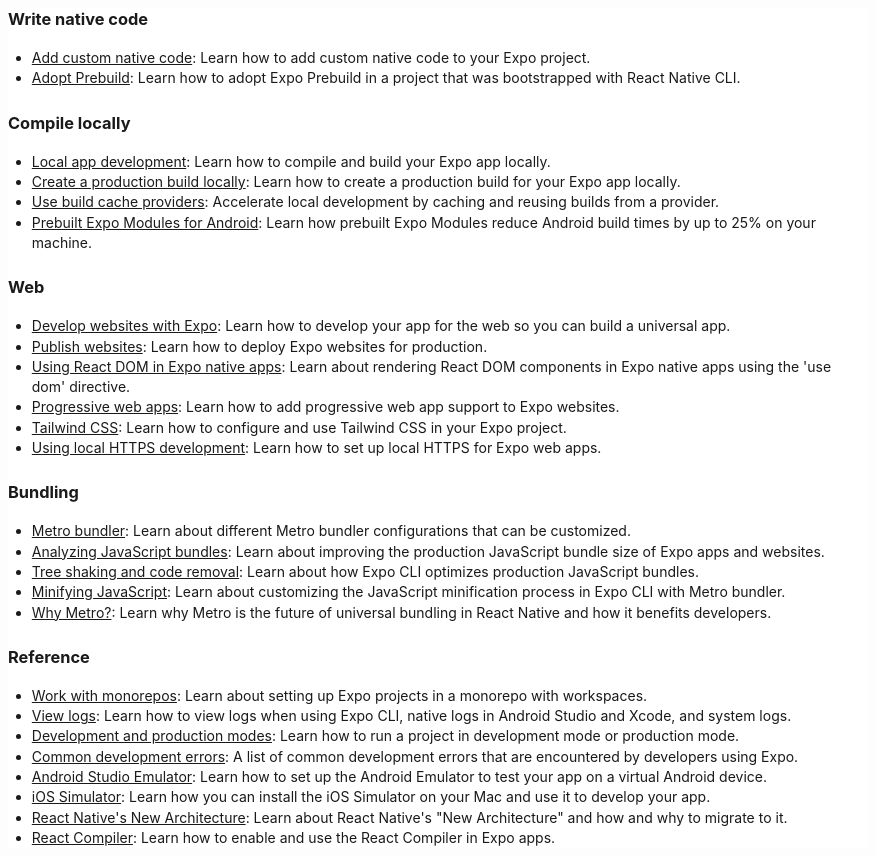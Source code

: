 ### Write native code
- [Add custom native code](https://docs.expo.dev/workflow/customizing): Learn how to add custom native code to your Expo project.
- [Adopt Prebuild](https://docs.expo.dev/guides/adopting-prebuild): Learn how to adopt Expo Prebuild in a project that was bootstrapped with React Native CLI.

### Compile locally
- [Local app development](https://docs.expo.dev/guides/local-app-development): Learn how to compile and build your Expo app locally.
- [Create a production build locally](https://docs.expo.dev/guides/local-app-production): Learn how to create a production build for your Expo app locally.
- [Use build cache providers](https://docs.expo.dev/guides/cache-builds-remotely): Accelerate local development by caching and reusing builds from a provider.
- [Prebuilt Expo Modules for Android](https://docs.expo.dev/guides/prebuilt-expo-modules): Learn how prebuilt Expo Modules reduce Android build times by up to 25% on your machine.

### Web
- [Develop websites with Expo](https://docs.expo.dev/workflow/web): Learn how to develop your app for the web so you can build a universal app.
- [Publish websites](https://docs.expo.dev/guides/publishing-websites): Learn how to deploy Expo websites for production.
- [Using React DOM in Expo native apps](https://docs.expo.dev/guides/dom-components): Learn about rendering React DOM components in Expo native apps using the 'use dom' directive.
- [Progressive web apps](https://docs.expo.dev/guides/progressive-web-apps): Learn how to add progressive web app support to Expo websites.
- [Tailwind CSS](https://docs.expo.dev/guides/tailwind): Learn how to configure and use Tailwind CSS in your Expo project.
- [Using local HTTPS development](https://docs.expo.dev/guides/local-https-development): Learn how to set up local HTTPS for Expo web apps.

### Bundling
- [Metro bundler](https://docs.expo.dev/guides/customizing-metro): Learn about different Metro bundler configurations that can be customized.
- [Analyzing JavaScript bundles](https://docs.expo.dev/guides/analyzing-bundles): Learn about improving the production JavaScript bundle size of Expo apps and websites.
- [Tree shaking and code removal](https://docs.expo.dev/guides/tree-shaking): Learn about how Expo CLI optimizes production JavaScript bundles.
- [Minifying JavaScript](https://docs.expo.dev/guides/minify): Learn about customizing the JavaScript minification process in Expo CLI with Metro bundler.
- [Why Metro?](https://docs.expo.dev/guides/why-metro): Learn why Metro is the future of universal bundling in React Native and how it benefits developers.

### Reference
- [Work with monorepos](https://docs.expo.dev/guides/monorepos): Learn about setting up Expo projects in a monorepo with workspaces.
- [View logs](https://docs.expo.dev/workflow/logging): Learn how to view logs when using Expo CLI, native logs in Android Studio and Xcode, and system logs.
- [Development and production modes](https://docs.expo.dev/workflow/development-mode): Learn how to run a project in development mode or production mode.
- [Common development errors](https://docs.expo.dev/workflow/common-development-errors): A list of common development errors that are encountered by developers using Expo.
- [Android Studio Emulator](https://docs.expo.dev/workflow/android-studio-emulator): Learn how to set up the Android Emulator to test your app on a virtual Android device.
- [iOS Simulator](https://docs.expo.dev/workflow/ios-simulator): Learn how you can install the iOS Simulator on your Mac and use it to develop your app.
- [React Native's New Architecture](https://docs.expo.dev/guides/new-architecture): Learn about React Native's "New Architecture" and how and why to migrate to it.
- [React Compiler](https://docs.expo.dev/guides/react-compiler): Learn how to enable and use the React Compiler in Expo apps.
